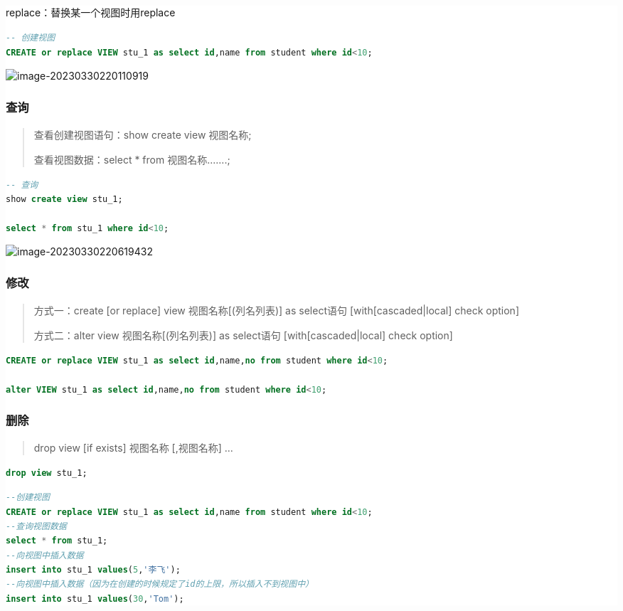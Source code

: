 replace：替换某一个视图时用replace

```sql
-- 创建视图
CREATE or replace VIEW stu_1 as select id,name from student where id<10;
```

![image-20230330220110919](https://gitee.com/yangstudys/typora-pic/raw/master/prcture/202303302201033.png)

### 查询

> 查看创建视图语句：show create view 视图名称;
>
> 查看视图数据：select * from 视图名称.......;

```sql
-- 查询
show create view stu_1;

select * from stu_1 where id<10;
```

![image-20230330220619432](https://gitee.com/yangstudys/typora-pic/raw/master/prcture/202303302206509.png)

### 修改

> 方式一：create [or replace] view 视图名称[(列名列表)] as select语句 [with[cascaded|local] check option]
>
> 方式二：alter view 视图名称[(列名列表)]  as select语句 [with[cascaded|local] check option]

```sql
CREATE or replace VIEW stu_1 as select id,name,no from student where id<10;

alter VIEW stu_1 as select id,name,no from student where id<10;

```

### 删除

> drop view [if exists] 视图名称 [,视图名称] ...

```sql
drop view stu_1;
```





```sql
--创建视图
CREATE or replace VIEW stu_1 as select id,name from student where id<10;
--查询视图数据
select * from stu_1;
--向视图中插入数据
insert into stu_1 values(5,'李飞');
--向视图中插入数据（因为在创建的时候规定了id的上限，所以插入不到视图中）
insert into stu_1 values(30,'Tom');
```
